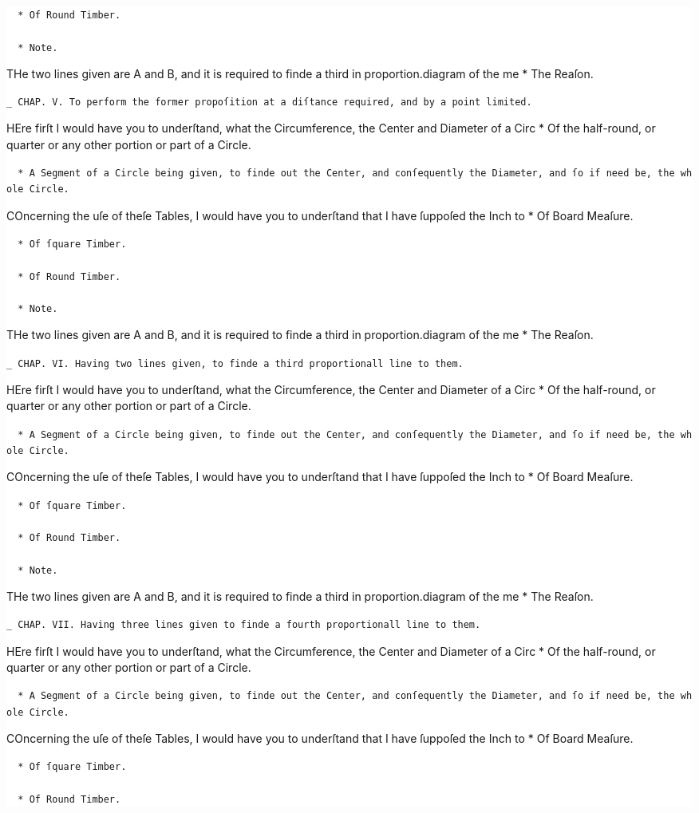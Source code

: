       * Of Round Timber.

      * Note.
THe two lines given are A and B, and it is required to finde a third in proportion.diagram of the me
      * The Reaſon.

    _ CHAP. V. To perform the former propoſition at a diſtance required, and by a point limited.
HEre firſt I would have you to underſtand, what the Circumference, the Center and Diameter of a Circ
      * Of the half-round, or quarter or any other portion or part of a Circle.

      * A Segment of a Circle being given, to finde out the Center, and conſequently the Diameter, and ſo if need be, the whole Circle.
COncerning the uſe of theſe Tables, I would have you to underſtand that I have ſuppoſed the Inch to 
      * Of Board Meaſure.

      * Of ſquare Timber.

      * Of Round Timber.

      * Note.
THe two lines given are A and B, and it is required to finde a third in proportion.diagram of the me
      * The Reaſon.

    _ CHAP. VI. Having two lines given, to finde a third proportionall line to them.
HEre firſt I would have you to underſtand, what the Circumference, the Center and Diameter of a Circ
      * Of the half-round, or quarter or any other portion or part of a Circle.

      * A Segment of a Circle being given, to finde out the Center, and conſequently the Diameter, and ſo if need be, the whole Circle.
COncerning the uſe of theſe Tables, I would have you to underſtand that I have ſuppoſed the Inch to 
      * Of Board Meaſure.

      * Of ſquare Timber.

      * Of Round Timber.

      * Note.
THe two lines given are A and B, and it is required to finde a third in proportion.diagram of the me
      * The Reaſon.

    _ CHAP. VII. Having three lines given to finde a fourth proportionall line to them.
HEre firſt I would have you to underſtand, what the Circumference, the Center and Diameter of a Circ
      * Of the half-round, or quarter or any other portion or part of a Circle.

      * A Segment of a Circle being given, to finde out the Center, and conſequently the Diameter, and ſo if need be, the whole Circle.
COncerning the uſe of theſe Tables, I would have you to underſtand that I have ſuppoſed the Inch to 
      * Of Board Meaſure.

      * Of ſquare Timber.

      * Of Round Timber.
